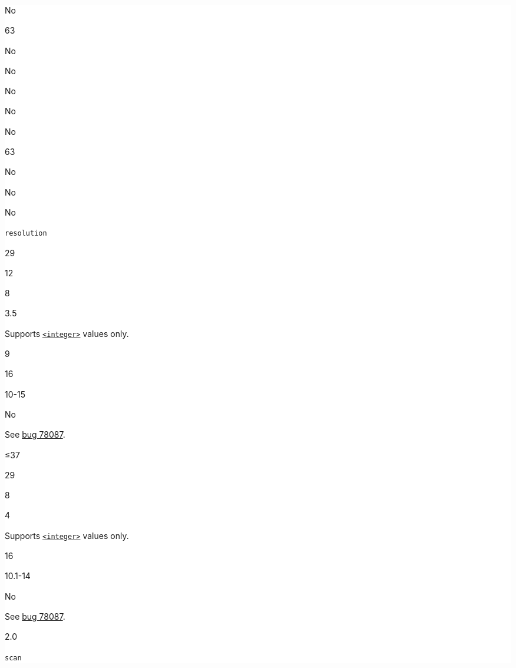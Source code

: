 No

63

No

No

No

No

No

63

No

No

No

`resolution`

29

12

8

3.5

Supports [`<integer>`](https://developer.mozilla.org/docs/Web/CSS/integer) values only.

9

16

10-15

No

See [bug 78087](https://webkit.org/b/78087).

≤37

29

8

4

Supports [`<integer>`](https://developer.mozilla.org/docs/Web/CSS/integer) values only.

16

10.1-14

No

See [bug 78087](https://webkit.org/b/78087).

2.0

`scan`
